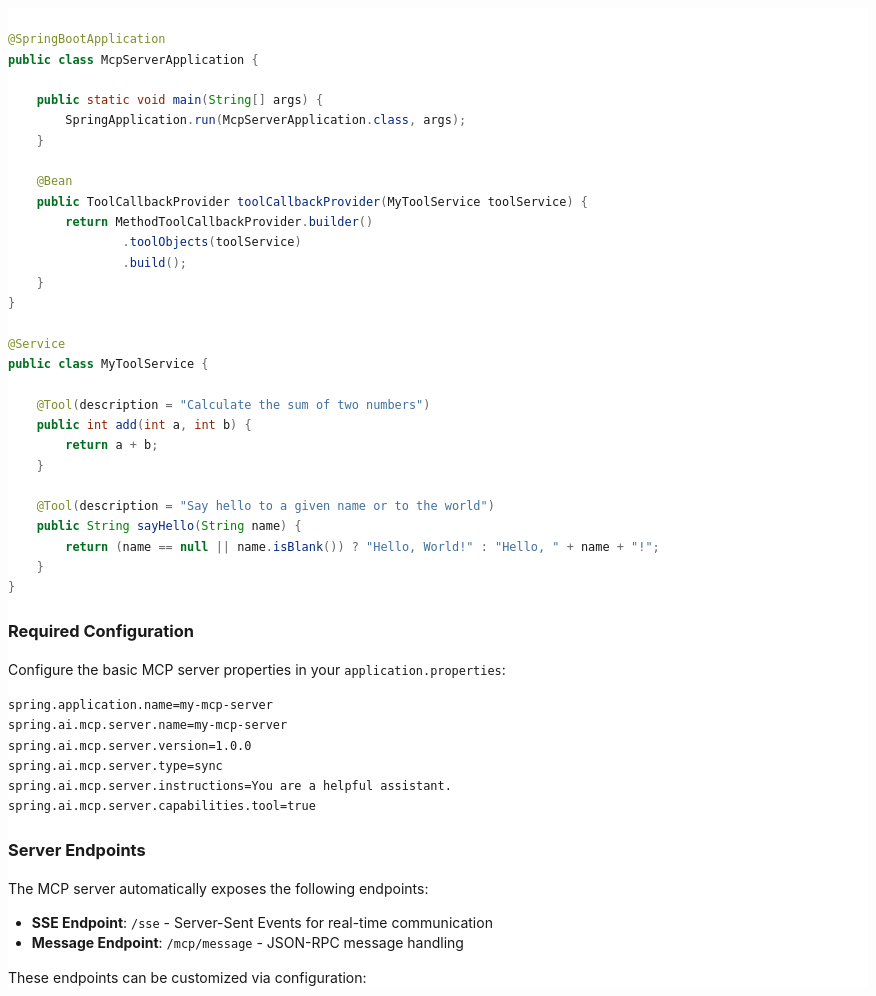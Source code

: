 ```java

@SpringBootApplication
public class McpServerApplication {

    public static void main(String[] args) {
        SpringApplication.run(McpServerApplication.class, args);
    }

    @Bean
    public ToolCallbackProvider toolCallbackProvider(MyToolService toolService) {
        return MethodToolCallbackProvider.builder()
                .toolObjects(toolService)
                .build();
    }
}

@Service
public class MyToolService {

    @Tool(description = "Calculate the sum of two numbers")
    public int add(int a, int b) {
        return a + b;
    }

    @Tool(description = "Say hello to a given name or to the world")
    public String sayHello(String name) {
        return (name == null || name.isBlank()) ? "Hello, World!" : "Hello, " + name + "!";
    }
}
```

### Required Configuration

Configure the basic MCP server properties in your `application.properties`:

```properties
spring.application.name=my-mcp-server
spring.ai.mcp.server.name=my-mcp-server
spring.ai.mcp.server.version=1.0.0
spring.ai.mcp.server.type=sync
spring.ai.mcp.server.instructions=You are a helpful assistant.
spring.ai.mcp.server.capabilities.tool=true
```

### Server Endpoints

The MCP server automatically exposes the following endpoints:

- **SSE Endpoint**: `/sse` - Server-Sent Events for real-time communication
- **Message Endpoint**: `/mcp/message` - JSON-RPC message handling

These endpoints can be customized via configuration:
